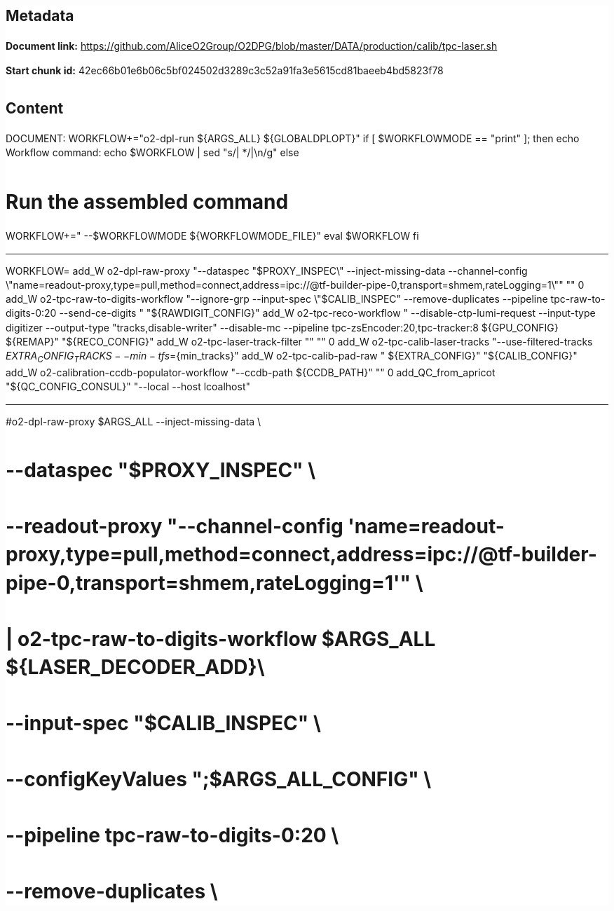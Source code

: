 ## Metadata

**Document link:** https://github.com/AliceO2Group/O2DPG/blob/master/DATA/production/calib/tpc-laser.sh

**Start chunk id:** 42ec66b01e6b06c5bf024502d3289c3c52a91fa3e5615cd81baeeb4bd5823f78

## Content

DOCUMENT:
    WORKFLOW+="o2-dpl-run ${ARGS_ALL} ${GLOBALDPLOPT}"
if [ $WORKFLOWMODE == "print" ]; then
  echo Workflow command:
  echo $WORKFLOW | sed "s/| */|\n/g"
else
  # Run the assembled command
  WORKFLOW+=" --$WORKFLOWMODE ${WORKFLOWMODE_FILE}"
  eval $WORKFLOW
fi

---

WORKFLOW=
add_W o2-dpl-raw-proxy "--dataspec \"$PROXY_INSPEC\" --inject-missing-data --channel-config \"name=readout-proxy,type=pull,method=connect,address=ipc://@tf-builder-pipe-0,transport=shmem,rateLogging=1\"" "" 0
add_W o2-tpc-raw-to-digits-workflow "--ignore-grp --input-spec \"$CALIB_INSPEC\" --remove-duplicates --pipeline tpc-raw-to-digits-0:20 --send-ce-digits " "${RAWDIGIT_CONFIG}"
add_W o2-tpc-reco-workflow " --disable-ctp-lumi-request --input-type digitizer --output-type \"tracks,disable-writer\" --disable-mc --pipeline tpc-zsEncoder:20,tpc-tracker:8 ${GPU_CONFIG} ${REMAP}" "${RECO_CONFIG}"
add_W o2-tpc-laser-track-filter "" "" 0
add_W o2-tpc-calib-laser-tracks "--use-filtered-tracks ${EXTRA_CONFIG_TRACKS} --min-tfs=${min_tracks}"
add_W o2-tpc-calib-pad-raw " ${EXTRA_CONFIG}" "${CALIB_CONFIG}"
add_W o2-calibration-ccdb-populator-workflow "--ccdb-path ${CCDB_PATH}" "" 0
add_QC_from_apricot "${QC_CONFIG_CONSUL}" "--local --host lcoalhost"

---

#o2-dpl-raw-proxy $ARGS_ALL --inject-missing-data \
#    --dataspec "$PROXY_INSPEC" \
#    --readout-proxy "--channel-config 'name=readout-proxy,type=pull,method=connect,address=ipc://@tf-builder-pipe-0,transport=shmem,rateLogging=1'" \
#    | o2-tpc-raw-to-digits-workflow $ARGS_ALL  ${LASER_DECODER_ADD}\
#    --input-spec "$CALIB_INSPEC"  \
#    --configKeyValues ";$ARGS_ALL_CONFIG" \
#    --pipeline tpc-raw-to-digits-0:20 \
#    --remove-duplicates \